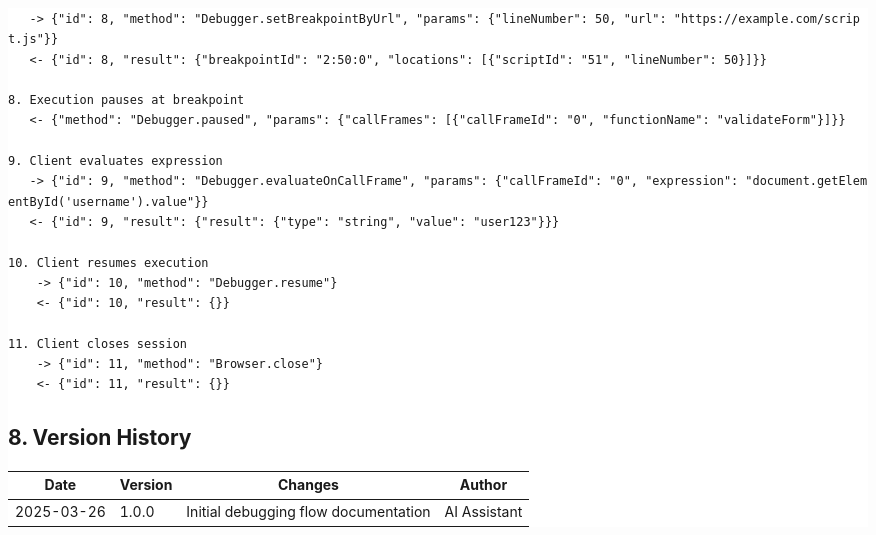 ```
   -> {"id": 8, "method": "Debugger.setBreakpointByUrl", "params": {"lineNumber": 50, "url": "https://example.com/script.js"}}
   <- {"id": 8, "result": {"breakpointId": "2:50:0", "locations": [{"scriptId": "51", "lineNumber": 50}]}}

8. Execution pauses at breakpoint
   <- {"method": "Debugger.paused", "params": {"callFrames": [{"callFrameId": "0", "functionName": "validateForm"}]}}

9. Client evaluates expression
   -> {"id": 9, "method": "Debugger.evaluateOnCallFrame", "params": {"callFrameId": "0", "expression": "document.getElementById('username').value"}}
   <- {"id": 9, "result": {"result": {"type": "string", "value": "user123"}}}

10. Client resumes execution
    -> {"id": 10, "method": "Debugger.resume"}
    <- {"id": 10, "result": {}}

11. Client closes session
    -> {"id": 11, "method": "Browser.close"}
    <- {"id": 11, "result": {}}
```

## 8. Version History

| Date | Version | Changes | Author |
|------|---------|---------|--------|
| 2025-03-26 | 1.0.0 | Initial debugging flow documentation | AI Assistant |
